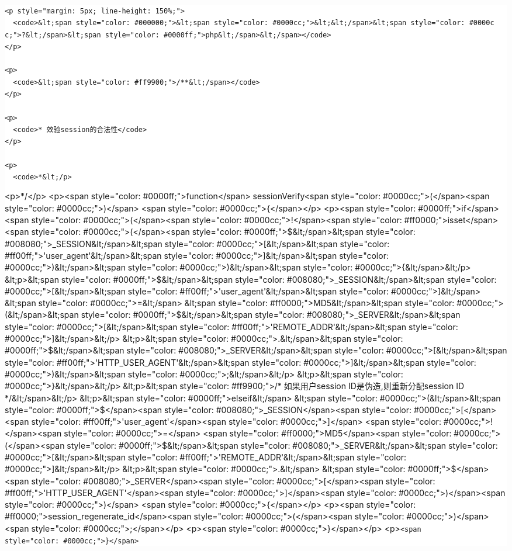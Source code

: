     <p style="margin: 5px; line-height: 150%;">
      <code>&lt;span style="color: #000000;">&lt;span style="color: #0000cc;">&lt;&lt;/span>&lt;span style="color: #0000cc;">?&lt;/span>&lt;span style="color: #0000ff;">php&lt;/span>&lt;/span></code>
    </p>
    
    <p>
      <code>&lt;span style="color: #ff9900;">/**&lt;/span></code>
    </p>
    
    <p>
      <code>* 效验session的合法性</code>
    </p>
    
    <p>
      <code>*&lt;/p>
&lt;p>*/&lt;/p>
&lt;p>&lt;span style="color: #0000ff;">function&lt;/span> sessionVerify&lt;span style="color: #0000cc;">(&lt;/span>&lt;span style="color: #0000cc;">)&lt;/span> &lt;span style="color: #0000cc;">{&lt;/span>&lt;/p>
&lt;p>&lt;span style="color: #0000ff;">if&lt;/span>&lt;span style="color: #0000cc;">(&lt;/span>&lt;span style="color: #0000cc;">!&lt;/span>&lt;span style="color: #ff0000;">isset&lt;/span>&lt;span style="color: #0000cc;">(&lt;/span>&lt;span style="color: #0000ff;">$&lt;/span>&lt;span style="color: #008080;">_SESSION&lt;/span>&lt;span style="color: #0000cc;">[&lt;/span>&lt;span style="color: #ff00ff;">'user_agent'&lt;/span>&lt;span style="color: #0000cc;">]&lt;/span>&lt;span style="color: #0000cc;">)&lt;/span>&lt;span style="color: #0000cc;">)&lt;/span>&lt;span style="color: #0000cc;">{&lt;/span>&lt;/p>
&lt;p>&lt;span style="color: #0000ff;">$&lt;/span>&lt;span style="color: #008080;">_SESSION&lt;/span>&lt;span style="color: #0000cc;">[&lt;/span>&lt;span style="color: #ff00ff;">'user_agent'&lt;/span>&lt;span style="color: #0000cc;">]&lt;/span> &lt;span style="color: #0000cc;">=&lt;/span> &lt;span style="color: #ff0000;">MD5&lt;/span>&lt;span style="color: #0000cc;">(&lt;/span>&lt;span style="color: #0000ff;">$&lt;/span>&lt;span style="color: #008080;">_SERVER&lt;/span>&lt;span style="color: #0000cc;">[&lt;/span>&lt;span style="color: #ff00ff;">'REMOTE_ADDR'&lt;/span>&lt;span style="color: #0000cc;">]&lt;/span>&lt;/p>
&lt;p>&lt;span style="color: #0000cc;">.&lt;/span>&lt;span style="color: #0000ff;">$&lt;/span>&lt;span style="color: #008080;">_SERVER&lt;/span>&lt;span style="color: #0000cc;">[&lt;/span>&lt;span style="color: #ff00ff;">'HTTP_USER_AGENT'&lt;/span>&lt;span style="color: #0000cc;">]&lt;/span>&lt;span style="color: #0000cc;">)&lt;/span>&lt;span style="color: #0000cc;">;&lt;/span>&lt;/p>
&lt;p>&lt;span style="color: #0000cc;">}&lt;/span>&lt;/p>
&lt;p>&lt;span style="color: #ff9900;">/* 如果用户session ID是伪造,则重新分配session ID */&lt;/span>&lt;/p>
&lt;p>&lt;span style="color: #0000ff;">elseif&lt;/span> &lt;span style="color: #0000cc;">(&lt;/span>&lt;span style="color: #0000ff;">$&lt;/span>&lt;span style="color: #008080;">_SESSION&lt;/span>&lt;span style="color: #0000cc;">[&lt;/span>&lt;span style="color: #ff00ff;">'user_agent'&lt;/span>&lt;span style="color: #0000cc;">]&lt;/span> &lt;span style="color: #0000cc;">!&lt;/span>&lt;span style="color: #0000cc;">=&lt;/span> &lt;span style="color: #ff0000;">MD5&lt;/span>&lt;span style="color: #0000cc;">(&lt;/span>&lt;span style="color: #0000ff;">$&lt;/span>&lt;span style="color: #008080;">_SERVER&lt;/span>&lt;span style="color: #0000cc;">[&lt;/span>&lt;span style="color: #ff00ff;">'REMOTE_ADDR'&lt;/span>&lt;span style="color: #0000cc;">]&lt;/span>&lt;/p>
&lt;p>&lt;span style="color: #0000cc;">.&lt;/span> &lt;span style="color: #0000ff;">$&lt;/span>&lt;span style="color: #008080;">_SERVER&lt;/span>&lt;span style="color: #0000cc;">[&lt;/span>&lt;span style="color: #ff00ff;">'HTTP_USER_AGENT'&lt;/span>&lt;span style="color: #0000cc;">]&lt;/span>&lt;span style="color: #0000cc;">)&lt;/span>&lt;span style="color: #0000cc;">)&lt;/span> &lt;span style="color: #0000cc;">{&lt;/span>&lt;/p>
&lt;p>&lt;span style="color: #ff0000;">session_regenerate_id&lt;/span>&lt;span style="color: #0000cc;">(&lt;/span>&lt;span style="color: #0000cc;">)&lt;/span>&lt;span style="color: #0000cc;">;&lt;/span>&lt;/p>
&lt;p>&lt;span style="color: #0000cc;">}&lt;/span>&lt;/p>
&lt;p></code><code>&lt;span style="color: #0000cc;">}&lt;/span></code>
    </p>
    